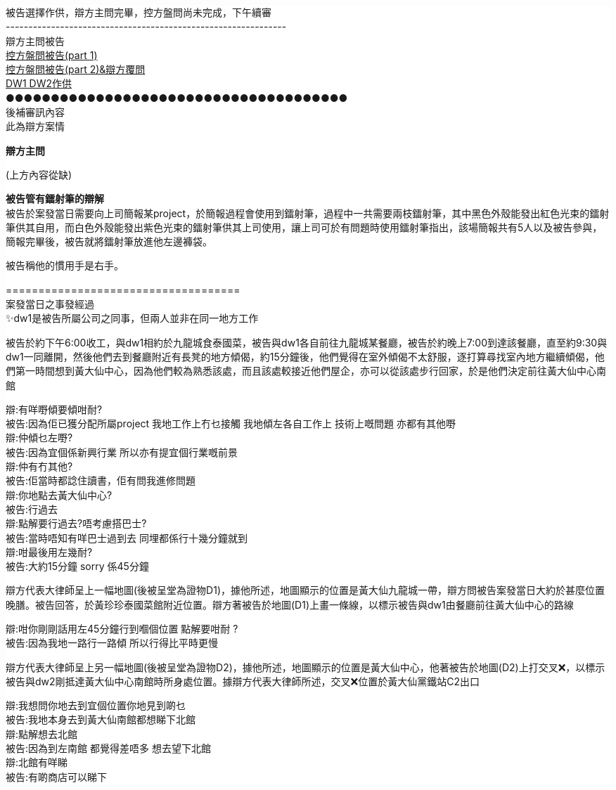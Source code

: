 被告選擇作供，辯方主問完畢，控方盤問尚未完成，下午續審  
\--------------------------------------------------------------  
辯方主問被告  
[控方盤問被告(part 1)](https://t.me/youarenotalonehk_live/16154)  
[控方盤問被告(part 2)&辯方覆問](https://t.me/youarenotalonehk_live/16700)  
[DW1 DW2作供](https://t.me/youarenotalonehk_live/16701)  
●●●●●●●●●●●●●●●●●●●●●●●●●●●●●●●●●●●●●●  
後補審訊內容  
此為辯方案情  
  
**辯方主問**  
  
(上方內容從缺)  
  
**被告管有鐳射筆的辯解**  
被告於案發當日需要向上司簡報某project，於簡報過程會使用到鐳射筆，過程中一共需要兩枝鐳射筆，其中黑色外殼能發出紅色光束的鐳射筆供其自用，而白色外殼能發出紫色光束的鐳射筆供其上司使用，讓上司可於有問題時使用鐳射筆指出，該場簡報共有5人以及被告參與，簡報完畢後，被告就將鐳射筆放進他左邊褲袋。  
  
被告稱他的慣用手是右手。  
  
\====================================  
案發當日之事發經過  
✨dw1是被告所屬公司之同事，但兩人並非在同一地方工作  
  
被告於約下午6:00收工，與dw1相約於九龍城食泰國菜，被告與dw1各自前往九龍城某餐廳，被告於約晚上7:00到達該餐廳，直至約9:30與dw1一同離開，然後他們去到餐廳附近有長凳的地方傾偈，約15分鐘後，他們覺得在室外傾偈不太舒服，逐打算尋找室內地方繼續傾偈，他們第一時間想到黃大仙中心，因為他們較為熟悉該處，而且該處較接近他們屋企，亦可以從該處步行回家，於是他們決定前往黃大仙中心南館  
  
辯:有咩嘢傾要傾咁耐?  
被告:因為佢已獲分配所屬project 我地工作上冇乜接觸 我地傾左各自工作上 技術上嘅問題 亦都有其他嘢  
辯:仲傾乜左嘢?  
被告:因為宜個係新興行業 所以亦有提宜個行業嘅前景  
辯:仲有冇其他?  
被告:佢當時都諗住讀書，佢有問我進修問題  
辯:你地點去黃大仙中心?  
被告:行過去  
辯:點解要行過去?唔考慮搭巴士?  
被告:當時唔知有咩巴士過到去 同埋都係行十幾分鐘就到  
辯:咁最後用左幾耐?  
被告:大約15分鐘 sorry 係45分鐘  
  
辯方代表大律師呈上一幅地圖(後被呈堂為證物D1)，據他所述，地圖顯示的位置是黃大仙九龍城一帶，辯方問被告案發當日大約於甚麼位置晚膳。被告回答，於黃珍珍泰國菜館附近位置。辯方著被告於地圖(D1)上畫一條線，以標示被告與dw1由餐廳前往黃大仙中心的路線  
  
辯:咁你剛剛話用左45分鐘行到嗰個位置 點解要咁耐 ?  
被告:因為我地一路行一路傾 所以行得比平時更慢  
  
  
辯方代表大律師呈上另一幅地圖(後被呈堂為證物D2)，據他所述，地圖顯示的位置是黃大仙中心，他著被告於地圖(D2)上打交叉❌，以標示被告與dw2剛抵達黃大仙中心南館時所身處位置。據辯方代表大律師所述，交叉❌位置於黃大仙黨鐵站C2出口  
  
辯:我想問你地去到宜個位置你地見到啲乜  
被告:我地本身去到黃大仙南館都想睇下北館  
辯:點解想去北館  
被告:因為到左南館 都覺得差唔多 想去望下北館  
辯:北館有咩睇  
被告:有啲商店可以睇下  
  